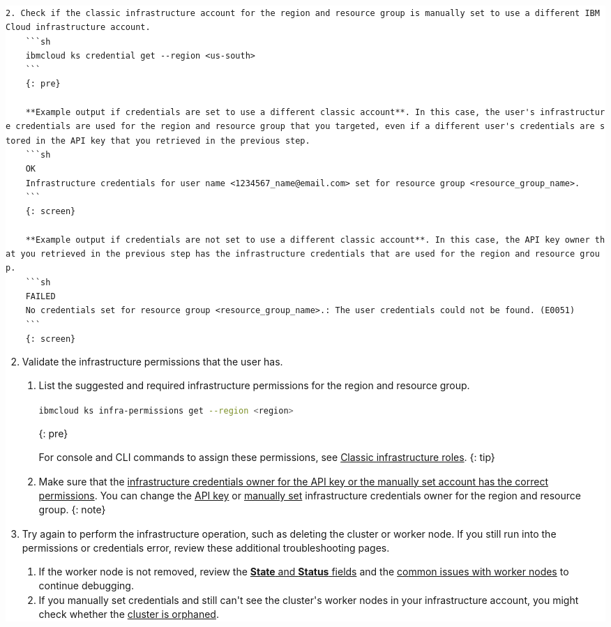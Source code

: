     2. Check if the classic infrastructure account for the region and resource group is manually set to use a different IBM Cloud infrastructure account.
        ```sh
        ibmcloud ks credential get --region <us-south>
        ```
        {: pre}

        **Example output if credentials are set to use a different classic account**. In this case, the user's infrastructure credentials are used for the region and resource group that you targeted, even if a different user's credentials are stored in the API key that you retrieved in the previous step.
        ```sh
        OK
        Infrastructure credentials for user name <1234567_name@email.com> set for resource group <resource_group_name>.
        ```
        {: screen}

        **Example output if credentials are not set to use a different classic account**. In this case, the API key owner that you retrieved in the previous step has the infrastructure credentials that are used for the region and resource group.
        ```sh
        FAILED
        No credentials set for resource group <resource_group_name>.: The user credentials could not be found. (E0051)
        ```
        {: screen}

2. Validate the infrastructure permissions that the user has.
    1. List the suggested and required infrastructure permissions for the region and resource group.
        ```sh
        ibmcloud ks infra-permissions get --region <region>
        ```
        {: pre}

        For console and CLI commands to assign these permissions, see [Classic infrastructure roles](/docs/containers?topic=containers-iam-platform-access-roles).
        {: tip}

    2. Make sure that the [infrastructure credentials owner for the API key or the manually set account has the correct permissions](/docs/containers?topic=containers-iam-platform-access-roles).
        You can change the [API key](/docs/containers?topic=containers-kubernetes-service-cli#cs_api_key_reset) or [manually set](/docs/containers?topic=containers-kubernetes-service-cli#cs_credentials_set) infrastructure credentials owner for the region and resource group.
        {: note}
        
3. Try again to perform the infrastructure operation, such as deleting the cluster or worker node. If you still run into the permissions or credentials error, review these additional troubleshooting pages.
    1. If the worker node is not removed, review the [**State** and **Status** fields](/docs/containers?topic=containers-debug_worker_nodes) and the [common issues with worker nodes](/docs/containers?topic=containers-common_worker_nodes_issues) to continue debugging.
    1. If you manually set credentials and still can't see the cluster's worker nodes in your infrastructure account, you might check whether the [cluster is orphaned](#orphaned).
